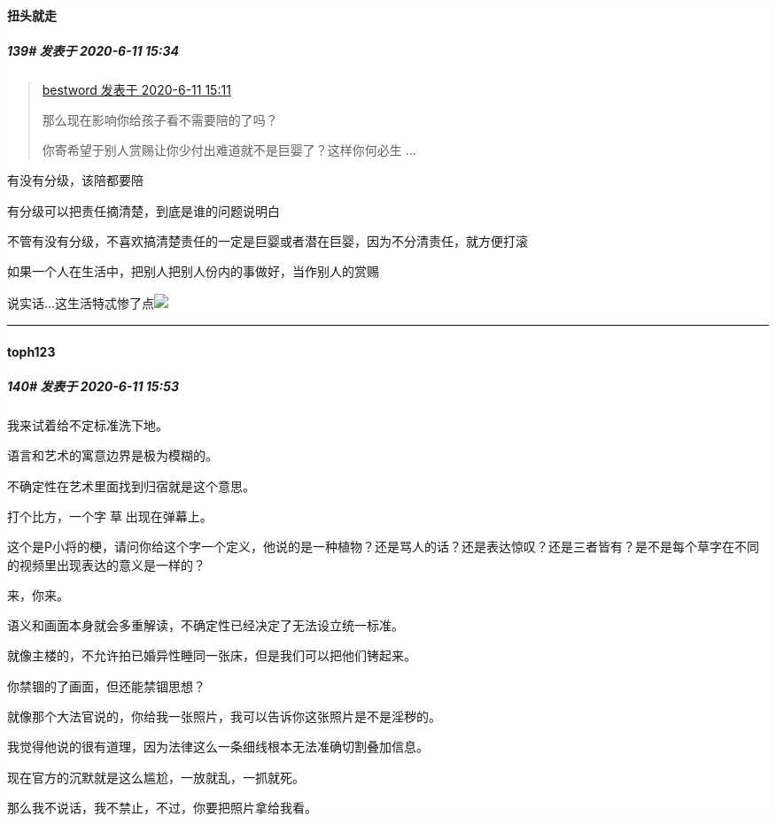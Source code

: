 ####  扭头就走  
##### 139#       发表于 2020-6-11 15:34



<blockquote><a href="httphttps://bbs.saraba1st.com/2b/forum.php?mod=redirect&amp;goto=findpost&amp;pid=47763208&amp;ptid=1940767" target="_blank">bestword 发表于 2020-6-11 15:11</a>

那么现在影响你给孩子看不需要陪的了吗？


你寄希望于别人赏赐让你少付出难道就不是巨婴了？这样你何必生 ...</blockquote>
有没有分级，该陪都要陪


有分级可以把责任摘清楚，到底是谁的问题说明白


不管有没有分级，不喜欢搞清楚责任的一定是巨婴或者潜在巨婴，因为不分清责任，就方便打滚


如果一个人在生活中，把别人把别人份内的事做好，当作别人的赏赐

说实话…这生活特忒惨了点<img src="https://static.saraba1st.com/image/smiley/face2017/002.png" referrerpolicy="no-referrer">







-----

####  toph123  
##### 140#       发表于 2020-6-11 15:53




我来试着给不定标准洗下地。


语言和艺术的寓意边界是极为模糊的。

不确定性在艺术里面找到归宿就是这个意思。

打个比方，一个字 草 出现在弹幕上。

这个是P小将的梗，请问你给这个字一个定义，他说的是一种植物？还是骂人的话？还是表达惊叹？还是三者皆有？是不是每个草字在不同的视频里出现表达的意义是一样的？

 来，你来。

语义和画面本身就会多重解读，不确定性已经决定了无法设立统一标准。

就像主楼的，不允许拍已婚异性睡同一张床，但是我们可以把他们铐起来。

你禁锢的了画面，但还能禁锢思想？

就像那个大法官说的，你给我一张照片，我可以告诉你这张照片是不是淫秽的。

我觉得他说的很有道理，因为法律这么一条细线根本无法准确切割叠加信息。

现在官方的沉默就是这么尴尬，一放就乱，一抓就死。

那么我不说话，我不禁止，不过，你要把照片拿给我看。
